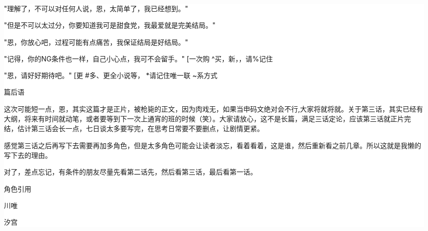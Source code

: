 "理解了，不可以对任何人说，恩，太简单了，我已经想到。"



"但是不可以太过分，你要知道我可是甜食党，我最爱就是完美结局。"



"恩，你放心吧，过程可能有点痛苦，我保证结局是好结局。"



"记得，你的NG条件也一样，自己小心点，我可不会留手。" [一次购 ^买，新，，请%记住



"恩，请好好期待吧。" [更 #多、更全小说等， *请记住唯一联 ~系方式



篇后语



这次可能短一点，恩，其实这篇才是正片，被枪毙的正文，因为肉戏无，如果当申码文绝对会不行,大家将就将就。关于第三话，其实已经有大纲，将来有时间就动笔，或者要等到下一次上通宵的班的时候（笑）。大家请放心，这不是长篇，满足三话定论，应该第三话就正片完结，估计第三话会长一点，七日谈太多要写完，在思考日常要不要删点，让剧情更紧。



感觉第三话之后再写下去需要再加多角色，但是太多角色可能会让读者淡忘，看着看着，这是谁，然后重新看之前几章。所以这就是我懒的写下去的理由。



对了，差点忘记，有条件的朋友尽量先看第二话先，然后看第三话，最后看第一话。



角色引用



川唯





汐宫


